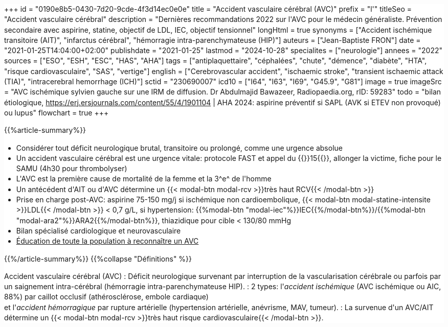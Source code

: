 +++
id = "0190e8b5-0430-7d20-9cde-4f3d14ec0e0e"
title = "Accident vasculaire cérébral (AVC)"
prefix = "l'"
titleSeo = "Accident vasculaire cérébral"
description = "Dernières recommandations 2022 sur l'AVC pour le médecin généraliste. Prévention secondaire avec aspirine, statine, objectif de LDL, IEC, objectif tensionnel"
longHtml = true
synonyms = ["Accident ischémique transitoire (AIT)", "infarctus cérébral", "hémorragie intra-parenchymateuse (HIP)"]
auteurs = ["Jean-Baptiste FRON"]
date = "2021-01-25T14:04:00+02:00"
publishdate = "2021-01-25"
lastmod = "2024-10-28"
specialites = ["neurologie"]
annees = "2022"
sources = ["ESO", "ESH", "ESC", "HAS", "AHA"]
tags = ["antiplaquettaire", "céphalées", "chute", "démence", "diabète", "HTA", "risque cardiovasculaire", "SAS", "vertige"]
english = ["Cerebrovascular accident", "ischaemic stroke", "transient ischaemic attack (TIA)", "intracerebral hemorrhage (ICH)"]
sctid = "230690007"
icd10 = ["I64", "I63", "I69", "G45.9", "G81"]
image = true
imageSrc = "AVC ischémique sylvien gauche sur une IRM de diffusion. Dr Abdulmajid Bawazeer, Radiopaedia.org, rID: 59283"
todo = "bilan étiologique, https://erj.ersjournals.com/content/55/4/1901104 | AHA 2024: aspirine préventif si SAPL (AVK si ETEV non provoqué) ou lupus"
flowchart = true
+++

{{%article-summary%}}

- Considérer tout déficit neurologique brutal, transitoire ou prolongé, comme une urgence absolue
- Un accident vasculaire cérébral est une urgence vitale: protocole FAST et appel du {{<phone>}}15{{</phone>}}, allonger la victime, fiche pour le SAMU (4h30 pour thrombolyser)
- L'AVC est la première cause de mortalité de la femme et la 3^e^ de l'homme
- Un antécédent d'AIT ou d'AVC détermine un {{< modal-btn modal-rcv >}}très haut RCV{{< /modal-btn >}}
- Prise en charge post-AVC: aspirine 75-150 mg/j si ischémique non cardioembolique, {{< modal-btn modal-statine-intensite >}}LDL{{< /modal-btn >}} < 0,7 g/L, si hypertension: {{%modal-btn "modal-iec"%}}IEC{{%/modal-btn%}}/{{%modal-btn "modal-ara2"%}}ARA2{{%/modal-btn%}}, thiazidique pour cible < 130/80 mmHg
- Bilan spécialisé cardiologique et neurovasculaire
- [Éducation de toute la population à reconnaître un AVC](https://solidarites-sante.gouv.fr/IMG/png/infographieavcsignes.png)

{{%/article-summary%}}
{{%collapse "Définitions" %}}

Accident vasculaire cérébral (AVC)
: Déficit neurologique survenant par interruption de la vascularisation cérébrale ou parfois par un saignement intra-cérébral (hémorragie intra-parenchymateuse HIP).
: 2 types: l'*accident ischémique* (AVC ischémique ou AIC, 88%) par caillot occlusif (athérosclérose, embole cardiaque)  
et l'*accident hémorragique* par rupture artérielle (hypertension artérielle, anévrisme, MAV, tumeur).
: La survenue d'un AVC/AIT détermine un {{< modal-btn modal-rcv >}}très haut risque cardiovasculaire{{< /modal-btn >}}.
